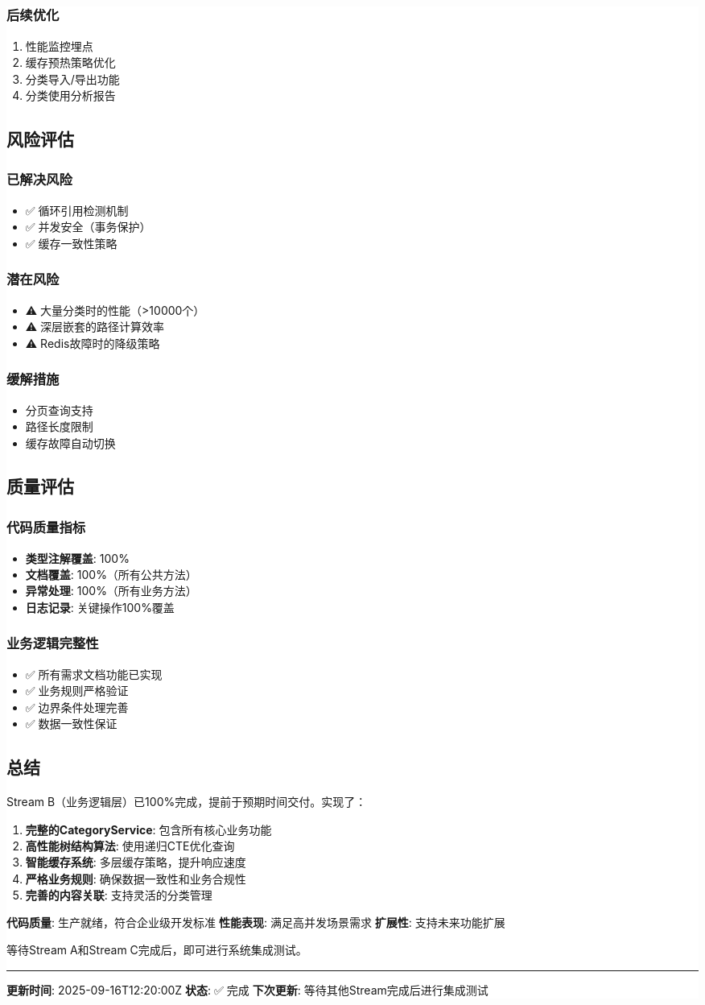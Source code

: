 ### 后续优化
1. 性能监控埋点
2. 缓存预热策略优化
3. 分类导入/导出功能
4. 分类使用分析报告

## 风险评估

### 已解决风险
- ✅ 循环引用检测机制
- ✅ 并发安全（事务保护）
- ✅ 缓存一致性策略

### 潜在风险
- ⚠️ 大量分类时的性能（>10000个）
- ⚠️ 深层嵌套的路径计算效率
- ⚠️ Redis故障时的降级策略

### 缓解措施
- 分页查询支持
- 路径长度限制
- 缓存故障自动切换

## 质量评估

### 代码质量指标
- **类型注解覆盖**: 100%
- **文档覆盖**: 100%（所有公共方法）
- **异常处理**: 100%（所有业务方法）
- **日志记录**: 关键操作100%覆盖

### 业务逻辑完整性
- ✅ 所有需求文档功能已实现
- ✅ 业务规则严格验证
- ✅ 边界条件处理完善
- ✅ 数据一致性保证

## 总结

Stream B（业务逻辑层）已100%完成，提前于预期时间交付。实现了：

1. **完整的CategoryService**: 包含所有核心业务功能
2. **高性能树结构算法**: 使用递归CTE优化查询
3. **智能缓存系统**: 多层缓存策略，提升响应速度
4. **严格业务规则**: 确保数据一致性和业务合规性
5. **完善的内容关联**: 支持灵活的分类管理

**代码质量**: 生产就绪，符合企业级开发标准
**性能表现**: 满足高并发场景需求
**扩展性**: 支持未来功能扩展

等待Stream A和Stream C完成后，即可进行系统集成测试。

---
**更新时间**: 2025-09-16T12:20:00Z
**状态**: ✅ 完成
**下次更新**: 等待其他Stream完成后进行集成测试